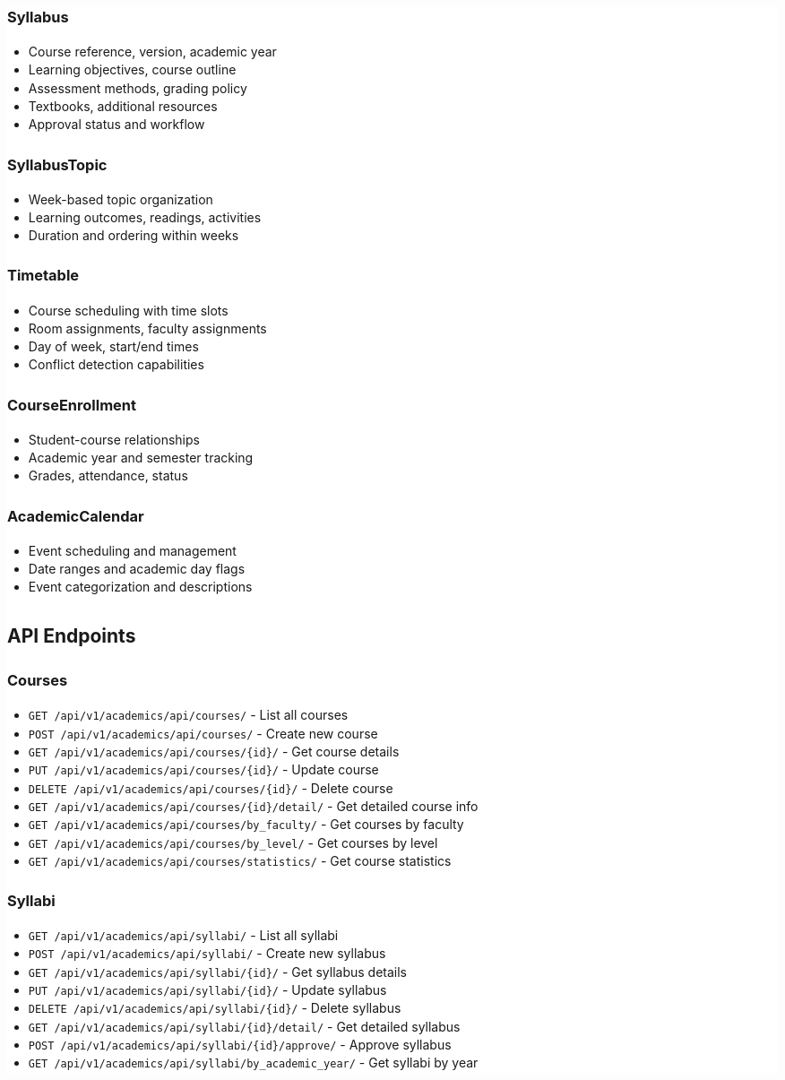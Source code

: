 ### Syllabus
- Course reference, version, academic year
- Learning objectives, course outline
- Assessment methods, grading policy
- Textbooks, additional resources
- Approval status and workflow

### SyllabusTopic
- Week-based topic organization
- Learning outcomes, readings, activities
- Duration and ordering within weeks

### Timetable
- Course scheduling with time slots
- Room assignments, faculty assignments
- Day of week, start/end times
- Conflict detection capabilities

### CourseEnrollment
- Student-course relationships
- Academic year and semester tracking
- Grades, attendance, status

### AcademicCalendar
- Event scheduling and management
- Date ranges and academic day flags
- Event categorization and descriptions

## API Endpoints

### Courses
- `GET /api/v1/academics/api/courses/` - List all courses
- `POST /api/v1/academics/api/courses/` - Create new course
- `GET /api/v1/academics/api/courses/{id}/` - Get course details
- `PUT /api/v1/academics/api/courses/{id}/` - Update course
- `DELETE /api/v1/academics/api/courses/{id}/` - Delete course
- `GET /api/v1/academics/api/courses/{id}/detail/` - Get detailed course info
- `GET /api/v1/academics/api/courses/by_faculty/` - Get courses by faculty
- `GET /api/v1/academics/api/courses/by_level/` - Get courses by level
- `GET /api/v1/academics/api/courses/statistics/` - Get course statistics

### Syllabi
- `GET /api/v1/academics/api/syllabi/` - List all syllabi
- `POST /api/v1/academics/api/syllabi/` - Create new syllabus
- `GET /api/v1/academics/api/syllabi/{id}/` - Get syllabus details
- `PUT /api/v1/academics/api/syllabi/{id}/` - Update syllabus
- `DELETE /api/v1/academics/api/syllabi/{id}/` - Delete syllabus
- `GET /api/v1/academics/api/syllabi/{id}/detail/` - Get detailed syllabus
- `POST /api/v1/academics/api/syllabi/{id}/approve/` - Approve syllabus
- `GET /api/v1/academics/api/syllabi/by_academic_year/` - Get syllabi by year
